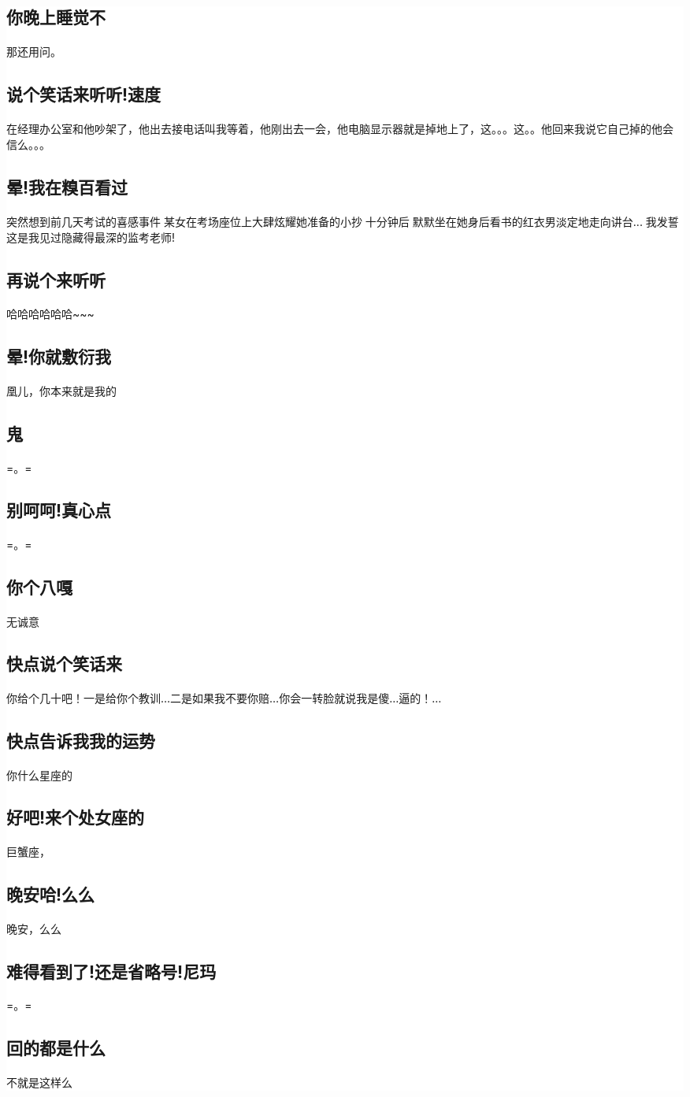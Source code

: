 ## 你晚上睡觉不
那还用问。

## 说个笑话来听听!速度
在经理办公室和他吵架了，他出去接电话叫我等着，他刚出去一会，他电脑显示器就是掉地上了，这。。。这。。他回来我说它自己掉的他会信么。。。

## 晕!我在糗百看过
突然想到前几天考试的喜感事件 某女在考场座位上大肆炫耀她准备的小抄 十分钟后 默默坐在她身后看书的红衣男淡定地走向讲台...  我发誓这是我见过隐藏得最深的监考老师!

## 再说个来听听
哈哈哈哈哈哈~~~

## 晕!你就敷衍我
凰儿，你本来就是我的

## 鬼
=。=

## 别呵呵!真心点
=。=

## 你个八嘎
无诚意

## 快点说个笑话来
你给个几十吧！一是给你个教训…二是如果我不要你赔…你会一转脸就说我是傻…逼的！…

## 快点告诉我我的运势
你什么星座的

## 好吧!来个处女座的
巨蟹座，

## 晚安哈!么么
晚安，么么

## 难得看到了!还是省略号!尼玛
=。=

## 回的都是什么
不就是这样么
